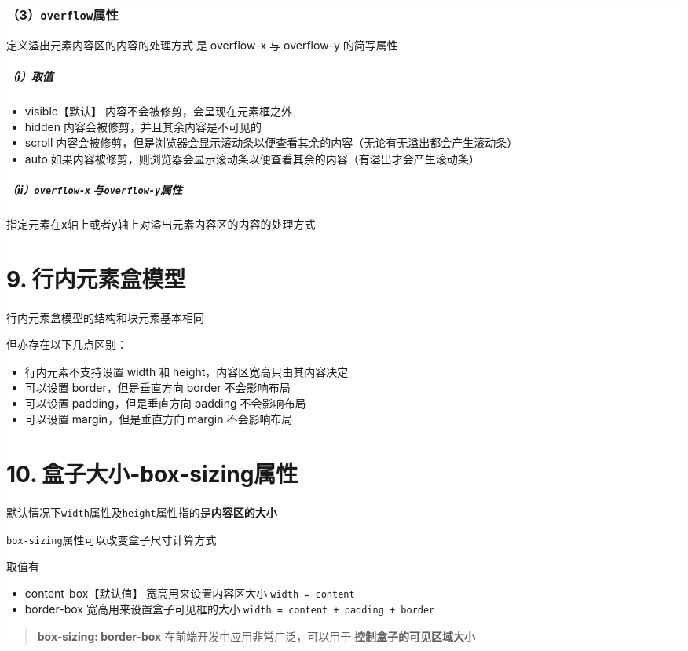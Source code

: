 ### （3）`overflow`属性

定义溢出元素内容区的内容的处理方式
是 overflow-x 与 overflow-y 的简写属性

##### （i）取值

- visible【默认】	内容不会被修剪，会呈现在元素框之外
- hidden			内容会被修剪，并且其余内容是不可见的
- scroll			内容会被修剪，但是浏览器会显示滚动条以便查看其余的内容（无论有无溢出都会产生滚动条）
- auto				如果内容被修剪，则浏览器会显示滚动条以便查看其余的内容（有溢出才会产生滚动条）

##### （ii）`overflow-x` 与`overflow-y`属性

指定元素在x轴上或者y轴上对溢出元素内容区的内容的处理方式

# 9. 行内元素盒模型

行内元素盒模型的结构和块元素基本相同

但亦存在以下几点区别：

- 行内元素不支持设置 width 和 height，内容区宽高只由其内容决定
- 可以设置 border，但是垂直方向 border 不会影响布局
- 可以设置 padding，但是垂直方向 padding 不会影响布局
- 可以设置 margin，但是垂直方向 margin 不会影响布局

# 10. 盒子大小-box-sizing属性

默认情况下`width`属性及`height`属性指的是**内容区的大小**

`box-sizing`属性可以改变盒子尺寸计算方式

取值有

- content-box【默认值】		宽高用来设置内容区大小		`width = content`
- border-box				宽高用来设置盒子可见框的大小	`width = content + padding + border`

> **box-sizing: border-box** 在前端开发中应用非常广泛，可以用于 **控制盒子的可见区域大小**
